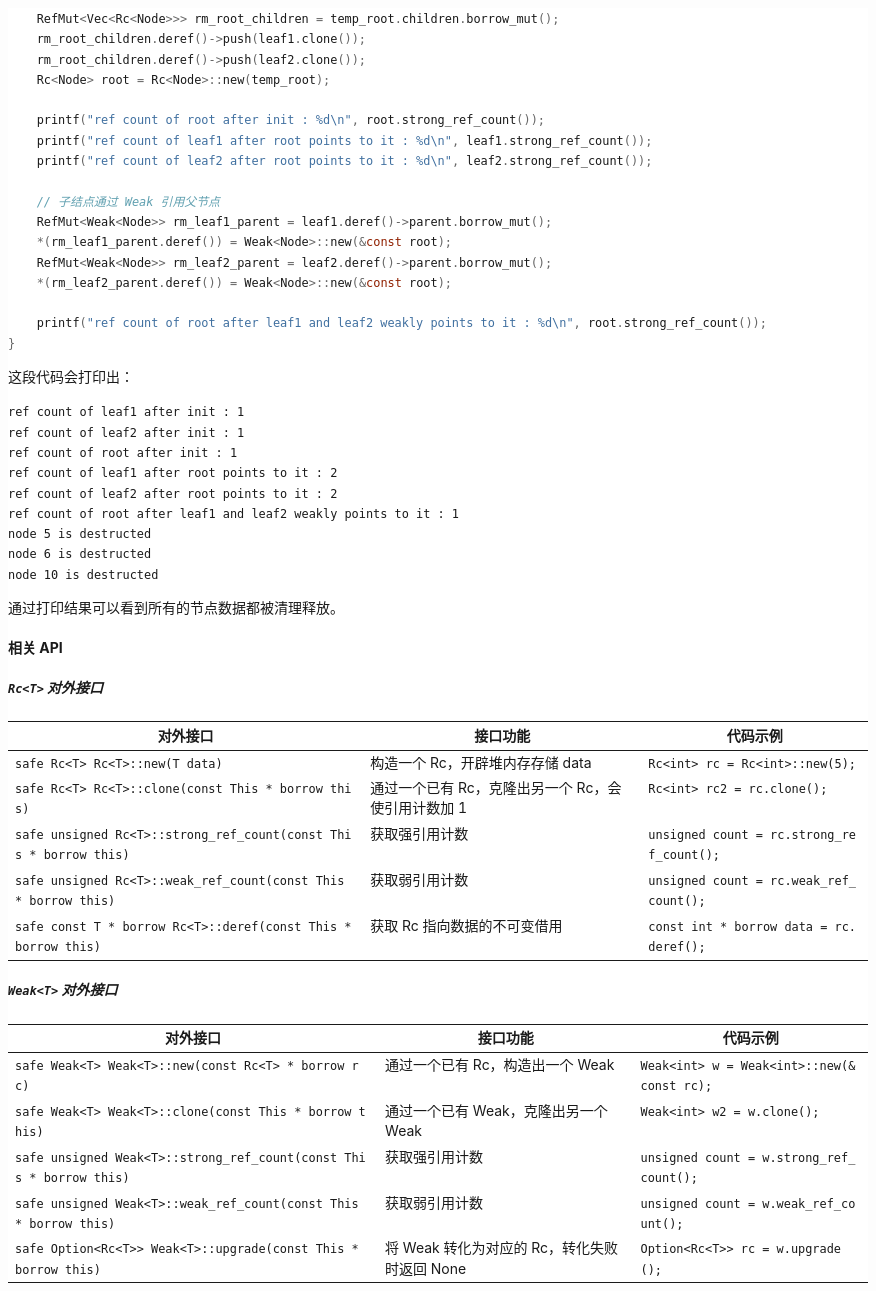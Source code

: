 ```C
    RefMut<Vec<Rc<Node>>> rm_root_children = temp_root.children.borrow_mut();
    rm_root_children.deref()->push(leaf1.clone());
    rm_root_children.deref()->push(leaf2.clone());
    Rc<Node> root = Rc<Node>::new(temp_root);

    printf("ref count of root after init : %d\n", root.strong_ref_count());
    printf("ref count of leaf1 after root points to it : %d\n", leaf1.strong_ref_count());
    printf("ref count of leaf2 after root points to it : %d\n", leaf2.strong_ref_count());

    // 子结点通过 Weak 引用父节点
    RefMut<Weak<Node>> rm_leaf1_parent = leaf1.deref()->parent.borrow_mut();
    *(rm_leaf1_parent.deref()) = Weak<Node>::new(&const root);
    RefMut<Weak<Node>> rm_leaf2_parent = leaf2.deref()->parent.borrow_mut();
    *(rm_leaf2_parent.deref()) = Weak<Node>::new(&const root);

    printf("ref count of root after leaf1 and leaf2 weakly points to it : %d\n", root.strong_ref_count());
}
```
这段代码会打印出：
```
ref count of leaf1 after init : 1
ref count of leaf2 after init : 1
ref count of root after init : 1
ref count of leaf1 after root points to it : 2
ref count of leaf2 after root points to it : 2
ref count of root after leaf1 and leaf2 weakly points to it : 1
node 5 is destructed
node 6 is destructed
node 10 is destructed
```
通过打印结果可以看到所有的节点数据都被清理释放。

#### 相关 API
##### `Rc<T>` 对外接口
|对外接口|接口功能|代码示例|
|---|---|---|
|`safe Rc<T> Rc<T>::new(T data)`|构造一个 Rc，开辟堆内存存储 data|`Rc<int> rc = Rc<int>::new(5);`|
|`safe Rc<T> Rc<T>::clone(const This * borrow this)`|通过一个已有 Rc，克隆出另一个 Rc，会使引用计数加 1|`Rc<int> rc2 = rc.clone();`|
|`safe unsigned Rc<T>::strong_ref_count(const This * borrow this)`|获取强引用计数|`unsigned count = rc.strong_ref_count();`|
|`safe unsigned Rc<T>::weak_ref_count(const This * borrow this)`|获取弱引用计数|`unsigned count = rc.weak_ref_count();`|
|`safe const T * borrow Rc<T>::deref(const This * borrow this)`|获取 Rc 指向数据的不可变借用|`const int * borrow data = rc.deref();`|

##### `Weak<T>` 对外接口
|对外接口|接口功能|代码示例|
|---|---|---|
|`safe Weak<T> Weak<T>::new(const Rc<T> * borrow rc)`|通过一个已有 Rc，构造出一个 Weak|`Weak<int> w = Weak<int>::new(&const rc);`|
|`safe Weak<T> Weak<T>::clone(const This * borrow this)`|通过一个已有 Weak，克隆出另一个 Weak|`Weak<int> w2 = w.clone();`|
|`safe unsigned Weak<T>::strong_ref_count(const This * borrow this)`|获取强引用计数|`unsigned count = w.strong_ref_count();`|
|`safe unsigned Weak<T>::weak_ref_count(const This * borrow this)`|获取弱引用计数|`unsigned count = w.weak_ref_count();`|
|`safe Option<Rc<T>> Weak<T>::upgrade(const This * borrow this)`|将 Weak 转化为对应的 Rc，转化失败时返回 None|`Option<Rc<T>> rc = w.upgrade();`|
